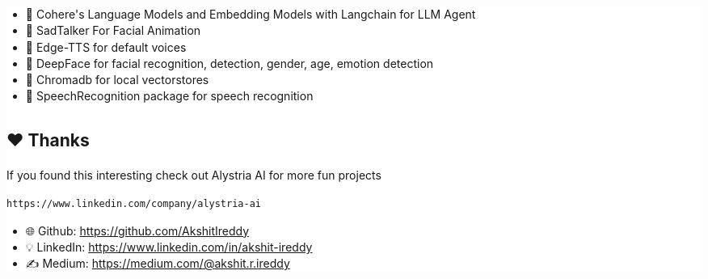 - 🍪 Cohere's Language Models and Embedding Models with Langchain for LLM Agent
- 🍩 SadTalker For Facial Animation
- 🍰 Edge-TTS for default voices
- 🧁 DeepFace for facial recognition, detection, gender, age, emotion detection
- 🍭 Chromadb for local vectorstores
- 🍬 SpeechRecognition package for speech recognition

## ❤️ Thanks

If you found this interesting check out Alystria AI for more fun projects

```sh
https://www.linkedin.com/company/alystria-ai
```

- 🌐 Github: https://github.com/AkshitIreddy
- 💡 LinkedIn: https://www.linkedin.com/in/akshit-ireddy
- ✍️ Medium: https://medium.com/@akshit.r.ireddy
